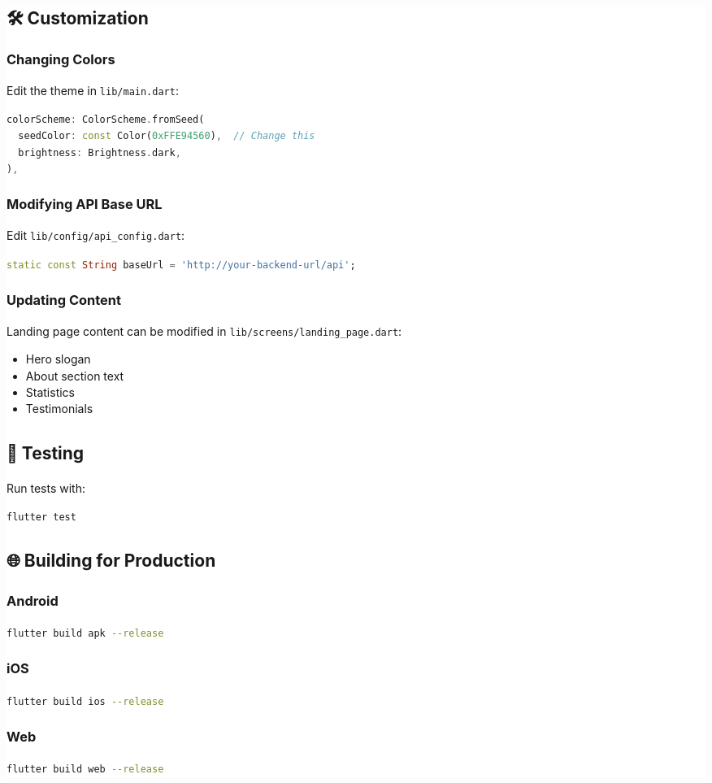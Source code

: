 ## 🛠️ Customization

### Changing Colors

Edit the theme in `lib/main.dart`:

```dart
colorScheme: ColorScheme.fromSeed(
  seedColor: const Color(0xFFE94560),  // Change this
  brightness: Brightness.dark,
),
```

### Modifying API Base URL

Edit `lib/config/api_config.dart`:

```dart
static const String baseUrl = 'http://your-backend-url/api';
```

### Updating Content

Landing page content can be modified in `lib/screens/landing_page.dart`:
- Hero slogan
- About section text
- Statistics
- Testimonials

## 🧪 Testing

Run tests with:

```bash
flutter test
```

## 🌐 Building for Production

### Android
```bash
flutter build apk --release
```

### iOS
```bash
flutter build ios --release
```

### Web
```bash
flutter build web --release
```
